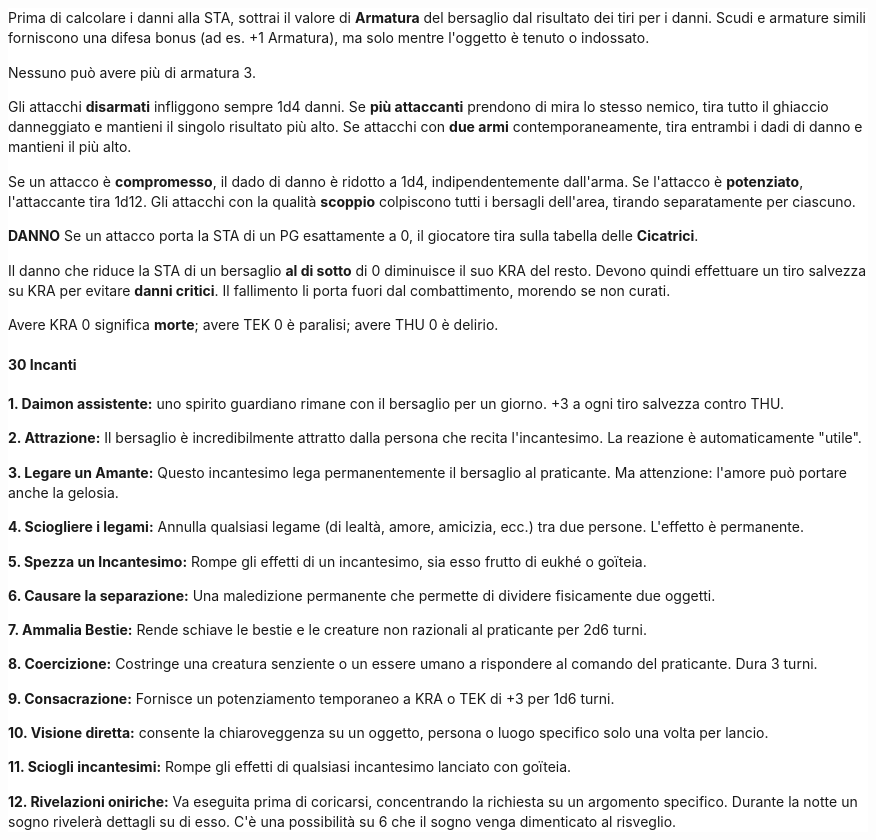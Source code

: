 Prima di calcolare i danni alla STA, sottrai il valore di **Armatura** del bersaglio dal risultato dei tiri per i danni. Scudi e armature simili forniscono una difesa bonus (ad es. +1 Armatura), ma solo mentre l'oggetto è tenuto o indossato.

Nessuno può avere più di armatura 3.

Gli attacchi **disarmati** infliggono sempre 1d4 danni. Se **più attaccanti** prendono di mira lo stesso nemico, tira tutto il ghiaccio danneggiato e mantieni il singolo risultato più alto. Se attacchi con **due armi** contemporaneamente, tira entrambi i dadi di danno e mantieni il più alto.

Se un attacco è **compromesso**, il dado di danno è ridotto a 1d4, indipendentemente dall'arma. Se l'attacco è **potenziato**, l'attaccante tira 1d12. Gli attacchi con la qualità **scoppio** colpiscono tutti i bersagli dell'area, tirando separatamente per ciascuno.

**DANNO**
Se un attacco porta la STA di un PG esattamente a 0, il giocatore tira sulla tabella delle **Cicatrici**.

Il danno che riduce la STA di un bersaglio **al di sotto** di 0 diminuisce il suo KRA del resto. Devono quindi effettuare un tiro salvezza su KRA per evitare **danni critici**. Il fallimento li porta fuori dal combattimento, morendo se non curati.

Avere KRA 0 significa **morte**; avere TEK 0 è paralisi; avere THU 0 è delirio.

#### 30 Incanti

**1. Daimon assistente:** uno spirito guardiano rimane con il bersaglio per un giorno. +3 a ogni tiro salvezza contro THU.

**2. Attrazione:** Il bersaglio è incredibilmente attratto dalla persona che recita l'incantesimo. La reazione è automaticamente "utile".

**3. Legare un Amante:** Questo incantesimo lega permanentemente il bersaglio al praticante. Ma attenzione: l'amore può portare anche la gelosia.

**4. Sciogliere i legami:** Annulla qualsiasi legame (di lealtà, amore, amicizia, ecc.) tra due persone. L'effetto è permanente.

**5. Spezza un Incantesimo:** Rompe gli effetti di un incantesimo, sia esso frutto di eukhé o goïteia.

**6. Causare la separazione:** Una maledizione permanente che permette di dividere fisicamente due oggetti.

**7. Ammalia Bestie:** Rende schiave le bestie e le creature non razionali al praticante per 2d6 turni.

**8. Coercizione:** Costringe una creatura senziente o un essere umano a rispondere al comando del praticante. Dura 3 turni.

**9. Consacrazione:** Fornisce un potenziamento temporaneo a KRA o TEK di +3 per 1d6 turni.

**10. Visione diretta:** consente la chiaroveggenza su un oggetto, persona o luogo specifico solo una volta per lancio.

**11. Sciogli incantesimi:** Rompe gli effetti di qualsiasi incantesimo lanciato con goïteia.

**12. Rivelazioni oniriche:** Va eseguita prima di coricarsi, concentrando la richiesta su un argomento specifico. Durante la notte un sogno rivelerà dettagli su di esso. C'è una possibilità su 6 che il sogno venga dimenticato al risveglio.
